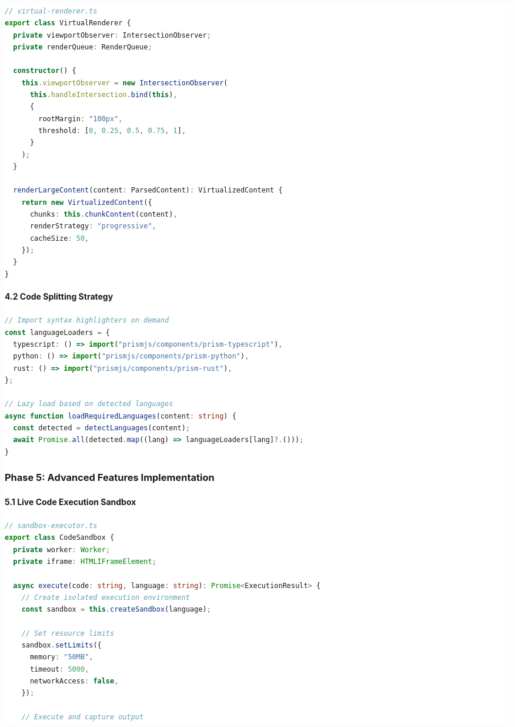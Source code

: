 ```typescript
// virtual-renderer.ts
export class VirtualRenderer {
  private viewportObserver: IntersectionObserver;
  private renderQueue: RenderQueue;

  constructor() {
    this.viewportObserver = new IntersectionObserver(
      this.handleIntersection.bind(this),
      {
        rootMargin: "100px",
        threshold: [0, 0.25, 0.5, 0.75, 1],
      }
    );
  }

  renderLargeContent(content: ParsedContent): VirtualizedContent {
    return new VirtualizedContent({
      chunks: this.chunkContent(content),
      renderStrategy: "progressive",
      cacheSize: 50,
    });
  }
}
```

#### 4.2 Code Splitting Strategy

```typescript
// Import syntax highlighters on demand
const languageLoaders = {
  typescript: () => import("prismjs/components/prism-typescript"),
  python: () => import("prismjs/components/prism-python"),
  rust: () => import("prismjs/components/prism-rust"),
};

// Lazy load based on detected languages
async function loadRequiredLanguages(content: string) {
  const detected = detectLanguages(content);
  await Promise.all(detected.map((lang) => languageLoaders[lang]?.()));
}
```

### Phase 5: Advanced Features Implementation

#### 5.1 Live Code Execution Sandbox

```typescript
// sandbox-executor.ts
export class CodeSandbox {
  private worker: Worker;
  private iframe: HTMLIFrameElement;

  async execute(code: string, language: string): Promise<ExecutionResult> {
    // Create isolated execution environment
    const sandbox = this.createSandbox(language);

    // Set resource limits
    sandbox.setLimits({
      memory: "50MB",
      timeout: 5000,
      networkAccess: false,
    });

    // Execute and capture output
```